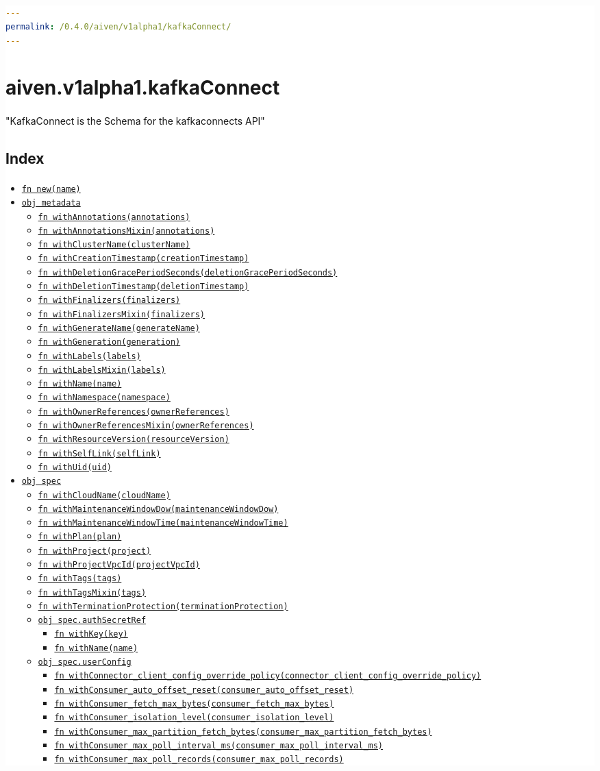 ```yaml
---
permalink: /0.4.0/aiven/v1alpha1/kafkaConnect/
---
```


# aiven.v1alpha1.kafkaConnect

"KafkaConnect is the Schema for the kafkaconnects API"

## Index

* [`fn new(name)`](#fn-new)
* [`obj metadata`](#obj-metadata)
  * [`fn withAnnotations(annotations)`](#fn-metadatawithannotations)
  * [`fn withAnnotationsMixin(annotations)`](#fn-metadatawithannotationsmixin)
  * [`fn withClusterName(clusterName)`](#fn-metadatawithclustername)
  * [`fn withCreationTimestamp(creationTimestamp)`](#fn-metadatawithcreationtimestamp)
  * [`fn withDeletionGracePeriodSeconds(deletionGracePeriodSeconds)`](#fn-metadatawithdeletiongraceperiodseconds)
  * [`fn withDeletionTimestamp(deletionTimestamp)`](#fn-metadatawithdeletiontimestamp)
  * [`fn withFinalizers(finalizers)`](#fn-metadatawithfinalizers)
  * [`fn withFinalizersMixin(finalizers)`](#fn-metadatawithfinalizersmixin)
  * [`fn withGenerateName(generateName)`](#fn-metadatawithgeneratename)
  * [`fn withGeneration(generation)`](#fn-metadatawithgeneration)
  * [`fn withLabels(labels)`](#fn-metadatawithlabels)
  * [`fn withLabelsMixin(labels)`](#fn-metadatawithlabelsmixin)
  * [`fn withName(name)`](#fn-metadatawithname)
  * [`fn withNamespace(namespace)`](#fn-metadatawithnamespace)
  * [`fn withOwnerReferences(ownerReferences)`](#fn-metadatawithownerreferences)
  * [`fn withOwnerReferencesMixin(ownerReferences)`](#fn-metadatawithownerreferencesmixin)
  * [`fn withResourceVersion(resourceVersion)`](#fn-metadatawithresourceversion)
  * [`fn withSelfLink(selfLink)`](#fn-metadatawithselflink)
  * [`fn withUid(uid)`](#fn-metadatawithuid)
* [`obj spec`](#obj-spec)
  * [`fn withCloudName(cloudName)`](#fn-specwithcloudname)
  * [`fn withMaintenanceWindowDow(maintenanceWindowDow)`](#fn-specwithmaintenancewindowdow)
  * [`fn withMaintenanceWindowTime(maintenanceWindowTime)`](#fn-specwithmaintenancewindowtime)
  * [`fn withPlan(plan)`](#fn-specwithplan)
  * [`fn withProject(project)`](#fn-specwithproject)
  * [`fn withProjectVpcId(projectVpcId)`](#fn-specwithprojectvpcid)
  * [`fn withTags(tags)`](#fn-specwithtags)
  * [`fn withTagsMixin(tags)`](#fn-specwithtagsmixin)
  * [`fn withTerminationProtection(terminationProtection)`](#fn-specwithterminationprotection)
  * [`obj spec.authSecretRef`](#obj-specauthsecretref)
    * [`fn withKey(key)`](#fn-specauthsecretrefwithkey)
    * [`fn withName(name)`](#fn-specauthsecretrefwithname)
  * [`obj spec.userConfig`](#obj-specuserconfig)
    * [`fn withConnector_client_config_override_policy(connector_client_config_override_policy)`](#fn-specuserconfigwithconnector_client_config_override_policy)
    * [`fn withConsumer_auto_offset_reset(consumer_auto_offset_reset)`](#fn-specuserconfigwithconsumer_auto_offset_reset)
    * [`fn withConsumer_fetch_max_bytes(consumer_fetch_max_bytes)`](#fn-specuserconfigwithconsumer_fetch_max_bytes)
    * [`fn withConsumer_isolation_level(consumer_isolation_level)`](#fn-specuserconfigwithconsumer_isolation_level)
    * [`fn withConsumer_max_partition_fetch_bytes(consumer_max_partition_fetch_bytes)`](#fn-specuserconfigwithconsumer_max_partition_fetch_bytes)
    * [`fn withConsumer_max_poll_interval_ms(consumer_max_poll_interval_ms)`](#fn-specuserconfigwithconsumer_max_poll_interval_ms)
    * [`fn withConsumer_max_poll_records(consumer_max_poll_records)`](#fn-specuserconfigwithconsumer_max_poll_records)